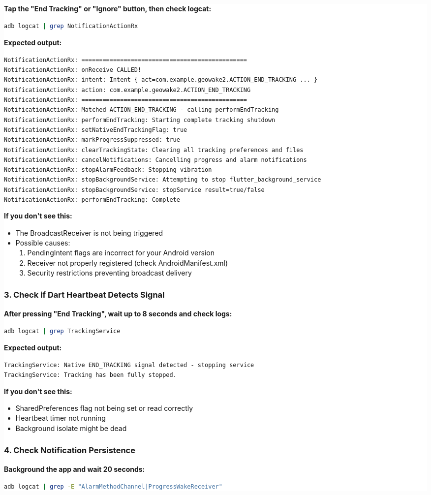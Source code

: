 **Tap the "End Tracking" or "Ignore" button, then check logcat:**

```bash
adb logcat | grep NotificationActionRx
```

**Expected output:**
```
NotificationActionRx: ===============================================
NotificationActionRx: onReceive CALLED!
NotificationActionRx: intent: Intent { act=com.example.geowake2.ACTION_END_TRACKING ... }
NotificationActionRx: action: com.example.geowake2.ACTION_END_TRACKING
NotificationActionRx: ===============================================
NotificationActionRx: Matched ACTION_END_TRACKING - calling performEndTracking
NotificationActionRx: performEndTracking: Starting complete tracking shutdown
NotificationActionRx: setNativeEndTrackingFlag: true
NotificationActionRx: markProgressSuppressed: true
NotificationActionRx: clearTrackingState: Clearing all tracking preferences and files
NotificationActionRx: cancelNotifications: Cancelling progress and alarm notifications
NotificationActionRx: stopAlarmFeedback: Stopping vibration
NotificationActionRx: stopBackgroundService: Attempting to stop flutter_background_service
NotificationActionRx: stopBackgroundService: stopService result=true/false
NotificationActionRx: performEndTracking: Complete
```

**If you don't see this:**
- The BroadcastReceiver is not being triggered
- Possible causes:
  1. PendingIntent flags are incorrect for your Android version
  2. Receiver not properly registered (check AndroidManifest.xml)
  3. Security restrictions preventing broadcast delivery

### 3. Check if Dart Heartbeat Detects Signal

**After pressing "End Tracking", wait up to 8 seconds and check logs:**

```bash
adb logcat | grep TrackingService
```

**Expected output:**
```
TrackingService: Native END_TRACKING signal detected - stopping service
TrackingService: Tracking has been fully stopped.
```

**If you don't see this:**
- SharedPreferences flag not being set or read correctly
- Heartbeat timer not running
- Background isolate might be dead

### 4. Check Notification Persistence

**Background the app and wait 20 seconds:**

```bash
adb logcat | grep -E "AlarmMethodChannel|ProgressWakeReceiver"
```
